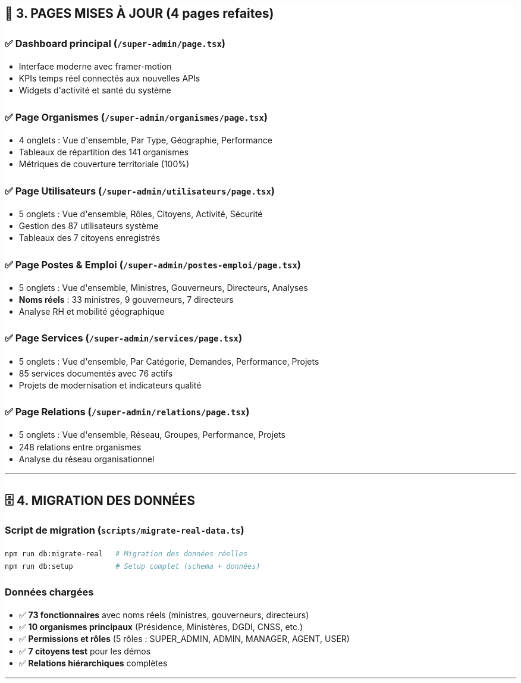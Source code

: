 ## 📱 **3. PAGES MISES À JOUR (4 pages refaites)**

### ✅ Dashboard principal (`/super-admin/page.tsx`)
- Interface moderne avec framer-motion
- KPIs temps réel connectés aux nouvelles APIs
- Widgets d'activité et santé du système

### ✅ Page Organismes (`/super-admin/organismes/page.tsx`)
- 4 onglets : Vue d'ensemble, Par Type, Géographie, Performance
- Tableaux de répartition des 141 organismes
- Métriques de couverture territoriale (100%)

### ✅ Page Utilisateurs (`/super-admin/utilisateurs/page.tsx`)
- 5 onglets : Vue d'ensemble, Rôles, Citoyens, Activité, Sécurité
- Gestion des 87 utilisateurs système
- Tableaux des 7 citoyens enregistrés

### ✅ Page Postes & Emploi (`/super-admin/postes-emploi/page.tsx`)
- 5 onglets : Vue d'ensemble, Ministres, Gouverneurs, Directeurs, Analyses
- **Noms réels** : 33 ministres, 9 gouverneurs, 7 directeurs
- Analyse RH et mobilité géographique

### ✅ Page Services (`/super-admin/services/page.tsx`)
- 5 onglets : Vue d'ensemble, Par Catégorie, Demandes, Performance, Projets
- 85 services documentés avec 76 actifs
- Projets de modernisation et indicateurs qualité

### ✅ Page Relations (`/super-admin/relations/page.tsx`)
- 5 onglets : Vue d'ensemble, Réseau, Groupes, Performance, Projets
- 248 relations entre organismes
- Analyse du réseau organisationnel

---

## 🗄️ **4. MIGRATION DES DONNÉES**

### Script de migration (`scripts/migrate-real-data.ts`)
```bash
npm run db:migrate-real   # Migration des données réelles
npm run db:setup          # Setup complet (schema + données)
```

### Données chargées
- ✅ **73 fonctionnaires** avec noms réels (ministres, gouverneurs, directeurs)
- ✅ **10 organismes principaux** (Présidence, Ministères, DGDI, CNSS, etc.)
- ✅ **Permissions et rôles** (5 rôles : SUPER_ADMIN, ADMIN, MANAGER, AGENT, USER)
- ✅ **7 citoyens test** pour les démos
- ✅ **Relations hiérarchiques** complètes

---